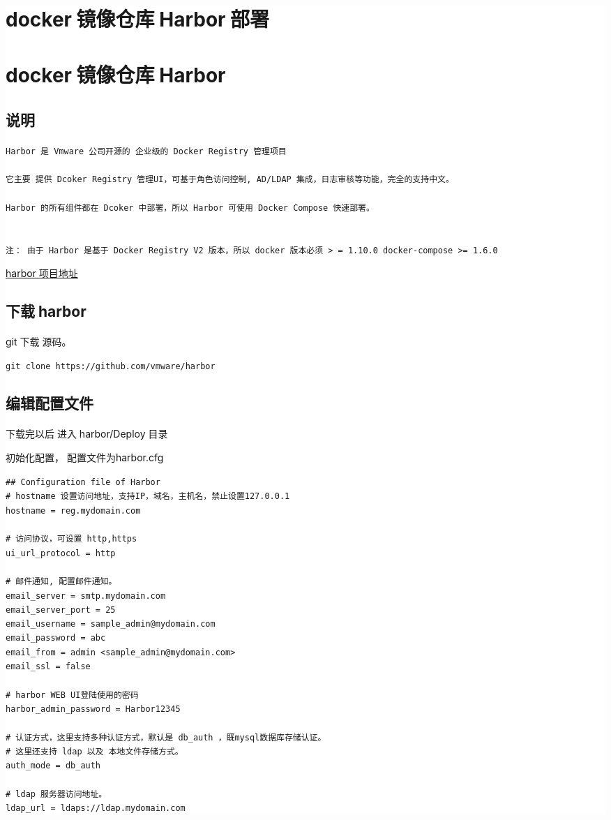 # docker 镜像仓库 Harbor 部署




# docker 镜像仓库 Harbor

## 说明

```
Harbor 是 Vmware 公司开源的 企业级的 Docker Registry 管理项目

它主要 提供 Dcoker Registry 管理UI，可基于角色访问控制, AD/LDAP 集成，日志审核等功能，完全的支持中文。

Harbor 的所有组件都在 Dcoker 中部署，所以 Harbor 可使用 Docker Compose 快速部署。


注： 由于 Harbor 是基于 Docker Registry V2 版本，所以 docker 版本必须 > = 1.10.0 docker-compose >= 1.6.0

```

[harbor 项目地址][1]


## 下载 harbor


git 下载 源码。

```
git clone https://github.com/vmware/harbor
```


## 编辑配置文件


下载完以后 进入 harbor/Deploy 目录

初始化配置， 配置文件为harbor.cfg

```
## Configuration file of Harbor
# hostname 设置访问地址，支持IP，域名，主机名，禁止设置127.0.0.1
hostname = reg.mydomain.com

# 访问协议，可设置 http,https
ui_url_protocol = http

# 邮件通知, 配置邮件通知。
email_server = smtp.mydomain.com
email_server_port = 25
email_username = sample_admin@mydomain.com
email_password = abc
email_from = admin <sample_admin@mydomain.com>
email_ssl = false

# harbor WEB UI登陆使用的密码
harbor_admin_password = Harbor12345

# 认证方式，这里支持多种认证方式，默认是 db_auth ，既mysql数据库存储认证。
# 这里还支持 ldap 以及 本地文件存储方式。
auth_mode = db_auth

# ldap 服务器访问地址。
ldap_url = ldaps://ldap.mydomain.com
```

  [1]: https://github.com/vmware/harbor
  [2]: https://jicki.cn/img/posts/harbor/1.png
  [3]: https://jicki.cn/img/posts/harbor/2.png
  [4]: https://jicki.cn/img/posts/harbor/3.png
  [5]: https://jicki.cn/img/posts/harbor/4.png
  [6]: https://jicki.cn/img/posts/harbor/5.png
  [7]: https://jicki.cn/img/posts/harbor/6.png
  [8]: https://jicki.cn/img/posts/harbor/7.png
  [9]: https://jicki.cn/img/posts/harbor/8.png
  [10]: https://jicki.cn/img/posts/harbor/9.png